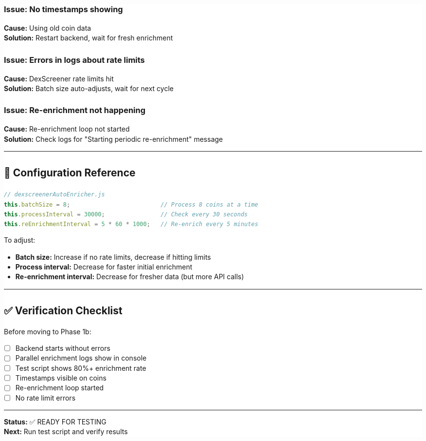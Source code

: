 ### Issue: No timestamps showing
**Cause:** Using old coin data  
**Solution:** Restart backend, wait for fresh enrichment

### Issue: Errors in logs about rate limits
**Cause:** DexScreener rate limits hit  
**Solution:** Batch size auto-adjusts, wait for next cycle

### Issue: Re-enrichment not happening
**Cause:** Re-enrichment loop not started  
**Solution:** Check logs for "Starting periodic re-enrichment" message

---

## 📝 Configuration Reference

```javascript
// dexscreenerAutoEnricher.js
this.batchSize = 8;                          // Process 8 coins at a time
this.processInterval = 30000;                // Check every 30 seconds
this.reEnrichmentInterval = 5 * 60 * 1000;   // Re-enrich every 5 minutes
```

To adjust:
- **Batch size:** Increase if no rate limits, decrease if hitting limits
- **Process interval:** Decrease for faster initial enrichment
- **Re-enrichment interval:** Decrease for fresher data (but more API calls)

---

## ✅ Verification Checklist

Before moving to Phase 1b:
- [ ] Backend starts without errors
- [ ] Parallel enrichment logs show in console
- [ ] Test script shows 80%+ enrichment rate
- [ ] Timestamps visible on coins
- [ ] Re-enrichment loop started
- [ ] No rate limit errors

---

**Status:** ✅ READY FOR TESTING  
**Next:** Run test script and verify results

